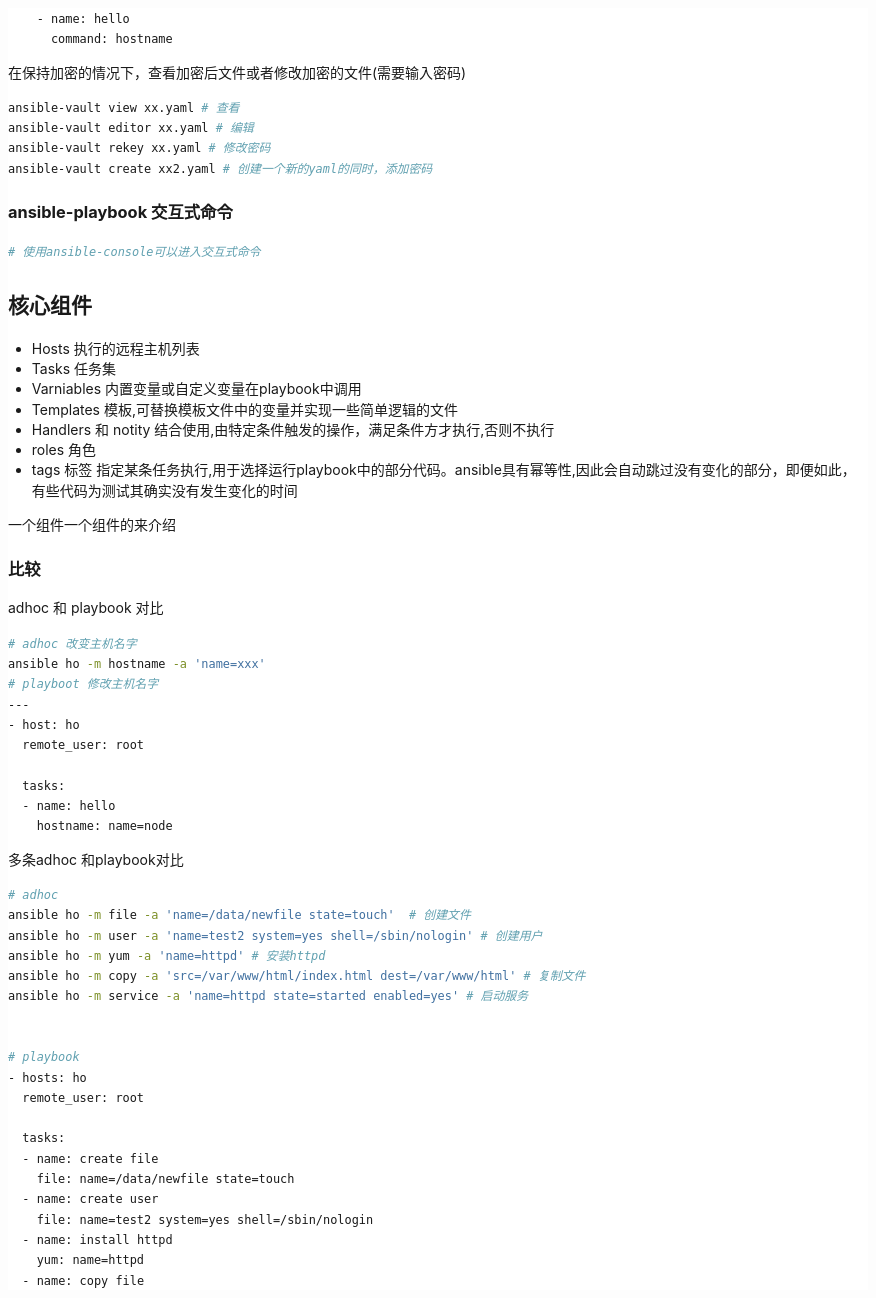 ```bash
    - name: hello
      command: hostname
```
在保持加密的情况下，查看加密后文件或者修改加密的文件(需要输入密码)
```bash
ansible-vault view xx.yaml # 查看
ansible-vault editor xx.yaml # 编辑
ansible-vault rekey xx.yaml # 修改密码
ansible-vault create xx2.yaml # 创建一个新的yaml的同时，添加密码
```

### ansible-playbook 交互式命令
```bash
# 使用ansible-console可以进入交互式命令
```

## 核心组件
- Hosts 执行的远程主机列表
- Tasks 任务集
- Varniables 内置变量或自定义变量在playbook中调用
- Templates 模板,可替换模板文件中的变量并实现一些简单逻辑的文件
- Handlers 和 notity 结合使用,由特定条件触发的操作，满足条件方才执行,否则不执行
- roles 角色
- tags 标签  指定某条任务执行,用于选择运行playbook中的部分代码。ansible具有幂等性,因此会自动跳过没有变化的部分，即便如此，有些代码为测试其确实没有发生变化的时间

一个组件一个组件的来介绍


### 比较
adhoc 和 playbook 对比
```bash
# adhoc 改变主机名字
ansible ho -m hostname -a 'name=xxx'
# playboot 修改主机名字
---
- host: ho
  remote_user: root
  
  tasks:
  - name: hello
    hostname: name=node
```
多条adhoc 和playbook对比
```bash
# adhoc 
ansible ho -m file -a 'name=/data/newfile state=touch'  # 创建文件
ansible ho -m user -a 'name=test2 system=yes shell=/sbin/nologin' # 创建用户
ansible ho -m yum -a 'name=httpd' # 安装httpd
ansible ho -m copy -a 'src=/var/www/html/index.html dest=/var/www/html' # 复制文件
ansible ho -m service -a 'name=httpd state=started enabled=yes' # 启动服务


# playbook
- hosts: ho
  remote_user: root
  
  tasks:
  - name: create file
    file: name=/data/newfile state=touch
  - name: create user
    file: name=test2 system=yes shell=/sbin/nologin
  - name: install httpd
    yum: name=httpd
  - name: copy file
```